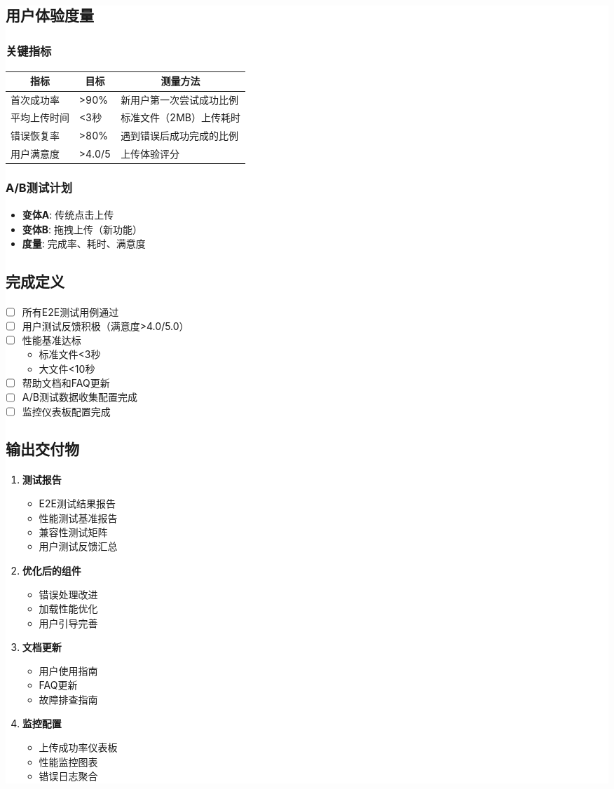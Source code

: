 ## 用户体验度量

### 关键指标
| 指标 | 目标 | 测量方法 |
|-----|------|---------|
| 首次成功率 | >90% | 新用户第一次尝试成功比例 |
| 平均上传时间 | <3秒 | 标准文件（2MB）上传耗时 |
| 错误恢复率 | >80% | 遇到错误后成功完成的比例 |
| 用户满意度 | >4.0/5 | 上传体验评分 |

### A/B测试计划
- **变体A**: 传统点击上传
- **变体B**: 拖拽上传（新功能）
- **度量**: 完成率、耗时、满意度

## 完成定义

- [ ] 所有E2E测试用例通过
- [ ] 用户测试反馈积极（满意度>4.0/5.0）
- [ ] 性能基准达标
  - 标准文件<3秒
  - 大文件<10秒
- [ ] 帮助文档和FAQ更新
- [ ] A/B测试数据收集配置完成
- [ ] 监控仪表板配置完成

## 输出交付物

1. **测试报告**
   - E2E测试结果报告
   - 性能测试基准报告
   - 兼容性测试矩阵
   - 用户测试反馈汇总

2. **优化后的组件**
   - 错误处理改进
   - 加载性能优化
   - 用户引导完善

3. **文档更新**
   - 用户使用指南
   - FAQ更新
   - 故障排查指南

4. **监控配置**
   - 上传成功率仪表板
   - 性能监控图表
   - 错误日志聚合
